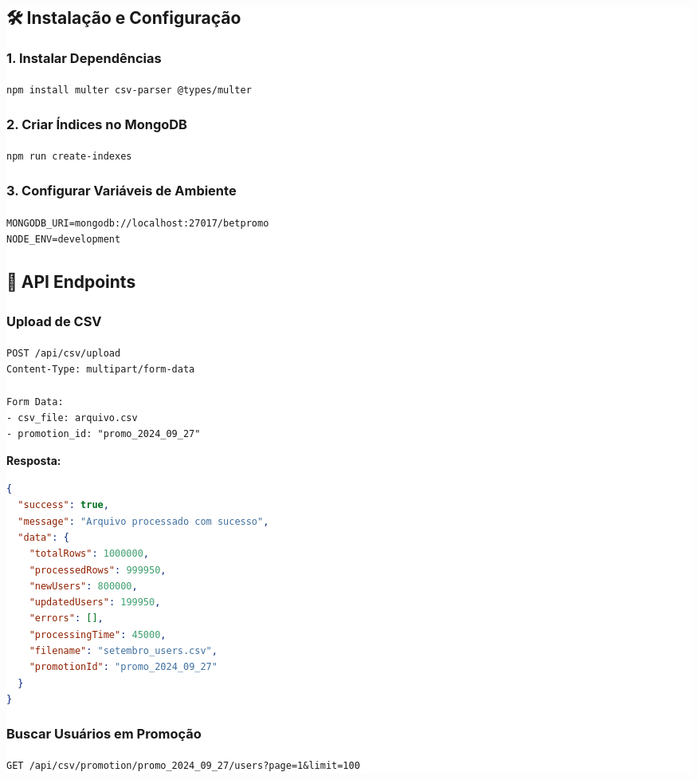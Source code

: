 ## 🛠 Instalação e Configuração

### 1. Instalar Dependências
```bash
npm install multer csv-parser @types/multer
```

### 2. Criar Índices no MongoDB
```bash
npm run create-indexes
```

### 3. Configurar Variáveis de Ambiente
```env
MONGODB_URI=mongodb://localhost:27017/betpromo
NODE_ENV=development
```

## 📡 API Endpoints

### Upload de CSV
```http
POST /api/csv/upload
Content-Type: multipart/form-data

Form Data:
- csv_file: arquivo.csv
- promotion_id: "promo_2024_09_27"
```

**Resposta:**
```json
{
  "success": true,
  "message": "Arquivo processado com sucesso",
  "data": {
    "totalRows": 1000000,
    "processedRows": 999950,
    "newUsers": 800000,
    "updatedUsers": 199950,
    "errors": [],
    "processingTime": 45000,
    "filename": "setembro_users.csv",
    "promotionId": "promo_2024_09_27"
  }
}
```

### Buscar Usuários em Promoção
```http
GET /api/csv/promotion/promo_2024_09_27/users?page=1&limit=100
```
